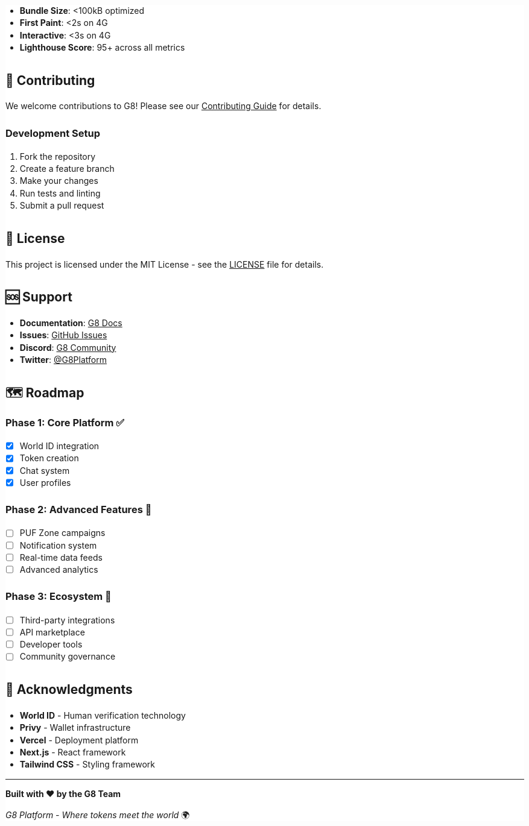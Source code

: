 - **Bundle Size**: <100kB optimized
- **First Paint**: <2s on 4G
- **Interactive**: <3s on 4G
- **Lighthouse Score**: 95+ across all metrics

## 🤝 Contributing

We welcome contributions to G8! Please see our [Contributing Guide](CONTRIBUTING.md) for details.

### Development Setup

1. Fork the repository
2. Create a feature branch
3. Make your changes
4. Run tests and linting
5. Submit a pull request

## 📄 License

This project is licensed under the MIT License - see the [LICENSE](LICENSE) file for details.

## 🆘 Support

- **Documentation**: [G8 Docs](https://docs.g8-platform.com)
- **Issues**: [GitHub Issues](https://github.com/Gamas27/g8-platform/issues)
- **Discord**: [G8 Community](https://discord.gg/g8-platform)
- **Twitter**: [@G8Platform](https://twitter.com/g8platform)

## 🗺️ Roadmap

### Phase 1: Core Platform ✅
- [x] World ID integration
- [x] Token creation
- [x] Chat system
- [x] User profiles

### Phase 2: Advanced Features 🚧
- [ ] PUF Zone campaigns
- [ ] Notification system
- [ ] Real-time data feeds
- [ ] Advanced analytics

### Phase 3: Ecosystem 🌟
- [ ] Third-party integrations
- [ ] API marketplace
- [ ] Developer tools
- [ ] Community governance

## 🙏 Acknowledgments

- **World ID** - Human verification technology
- **Privy** - Wallet infrastructure
- **Vercel** - Deployment platform
- **Next.js** - React framework
- **Tailwind CSS** - Styling framework

---

**Built with ❤️ by the G8 Team**

*G8 Platform - Where tokens meet the world* 🌍

